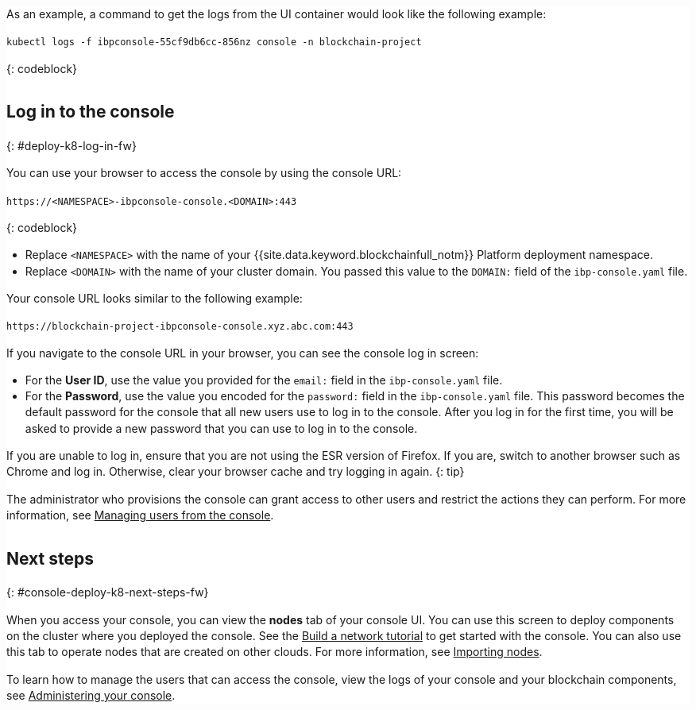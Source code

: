 As an example, a command to get the logs from the UI container would look like the following example:
```
kubectl logs -f ibpconsole-55cf9db6cc-856nz console -n blockchain-project
```
{: codeblock}

## Log in to the console
{: #deploy-k8-log-in-fw}

You can use your browser to access the console by using the console URL:
```
https://<NAMESPACE>-ibpconsole-console.<DOMAIN>:443
```
{: codeblock}

- Replace `<NAMESPACE>` with the name of your {{site.data.keyword.blockchainfull_notm}} Platform deployment namespace.
- Replace `<DOMAIN>` with the name of your cluster domain. You passed this value to the `DOMAIN:` field of the `ibp-console.yaml` file.

Your console URL looks similar to the following example:
```
https://blockchain-project-ibpconsole-console.xyz.abc.com:443
```

If you navigate to the console URL in your browser, you can see the console log in screen:
- For the **User ID**, use the value you provided for the `email:` field in the `ibp-console.yaml` file.
- For the **Password**, use the value you encoded for the `password:` field in the `ibp-console.yaml` file. This password becomes the default password for the console that all new users use to log in to the console. After you log in for the first time, you will be asked to provide a new password that you can use to log in to the console.

If you are unable to log in, ensure that you are not using the ESR version of Firefox. If you are, switch to another
browser such as Chrome and log in. Otherwise, clear your browser cache and try logging in again.
{: tip}

The administrator who provisions the console can grant access to other users and restrict the actions they can perform. For more information, see [Managing users from the console](/docs/blockchain-sw-253?topic=blockchain-sw-253-console-icp-manage#console-icp-manage-users).

## Next steps
{: #console-deploy-k8-next-steps-fw}

When you access your console, you can view the **nodes** tab of your console UI. You can use this screen to deploy components on the cluster where you deployed the console. See the [Build a network tutorial](/docs/blockchain-sw-253?topic=blockchain-sw-253-ibp-console-build-network#ibp-console-build-network) to get started with the console. You can also use this tab to operate nodes that are created on other clouds. For more information, see [Importing nodes](/docs/blockchain-sw-253?topic=blockchain-sw-253-ibp-console-import-nodes#ibp-console-import-nodes).

To learn how to manage the users that can access the console, view the logs of your console and your blockchain components, see [Administering your console](/docs/blockchain-sw-253?topic=blockchain-sw-253-console-icp-manage#console-icp-manage).
